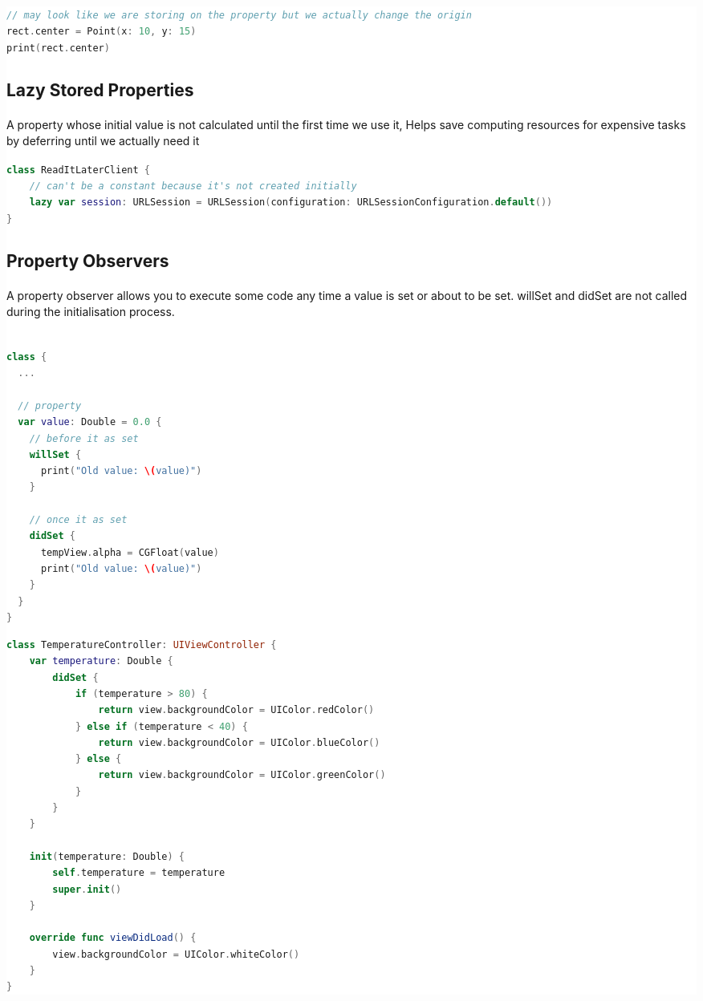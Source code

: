 ```swift
// may look like we are storing on the property but we actually change the origin
rect.center = Point(x: 10, y: 15)
print(rect.center)
```

## Lazy Stored Properties
A property whose initial value is not calculated until the first time we use it, Helps save computing resources for expensive tasks by deferring until we actually need it

```swift
class ReadItLaterClient {
    // can't be a constant because it's not created initially
    lazy var session: URLSession = URLSession(configuration: URLSessionConfiguration.default())
}
```

## Property Observers
A property observer allows you to execute some code any time a value is set or about to be set. willSet and didSet are not called during the initialisation process.

```swift

class {
  ...

  // property
  var value: Double = 0.0 {
    // before it as set
    willSet {
      print("Old value: \(value)")
    }

    // once it as set
    didSet {
      tempView.alpha = CGFloat(value)
      print("Old value: \(value)")
    }
  }
}
```
```swift
class TemperatureController: UIViewController {
    var temperature: Double {
        didSet {
            if (temperature > 80) {
                return view.backgroundColor = UIColor.redColor()
            } else if (temperature < 40) {
                return view.backgroundColor = UIColor.blueColor()
            } else {
                return view.backgroundColor = UIColor.greenColor()
            }
        }
    }

    init(temperature: Double) {
        self.temperature = temperature
        super.init()
    }

    override func viewDidLoad() {
        view.backgroundColor = UIColor.whiteColor()
    }
}
```